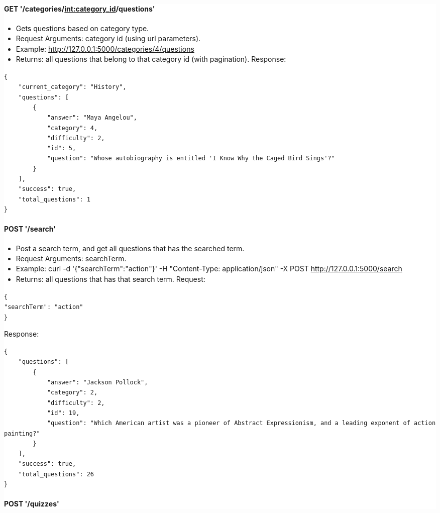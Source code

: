 ```

```
#### GET '/categories/<int:category_id>/questions'
- Gets questions based on category type.
- Request Arguments: category id (using url parameters).
- Example: http://127.0.0.1:5000/categories/4/questions
- Returns: all questions that belong to that category id (with pagination).
Response:

```
{
    "current_category": "History",
    "questions": [
        {
            "answer": "Maya Angelou",
            "category": 4,
            "difficulty": 2,
            "id": 5,
            "question": "Whose autobiography is entitled 'I Know Why the Caged Bird Sings'?"
        }
    ],
    "success": true,
    "total_questions": 1
}

```
#### POST '/search'
- Post a search term, and get all questions that has the searched term.
- Request Arguments: searchTerm.
- Example: curl -d '{"searchTerm":"action"}' -H "Content-Type: application/json" -X POST http://127.0.0.1:5000/search
- Returns: all questions that has that search term.
Request:
```
{
"searchTerm": "action"
}
```

Response:
```
{
    "questions": [
        {
            "answer": "Jackson Pollock",
            "category": 2,
            "difficulty": 2,
            "id": 19,
            "question": "Which American artist was a pioneer of Abstract Expressionism, and a leading exponent of action painting?"
        }
    ],
    "success": true,
    "total_questions": 26
}
```
#### POST '/quizzes'

